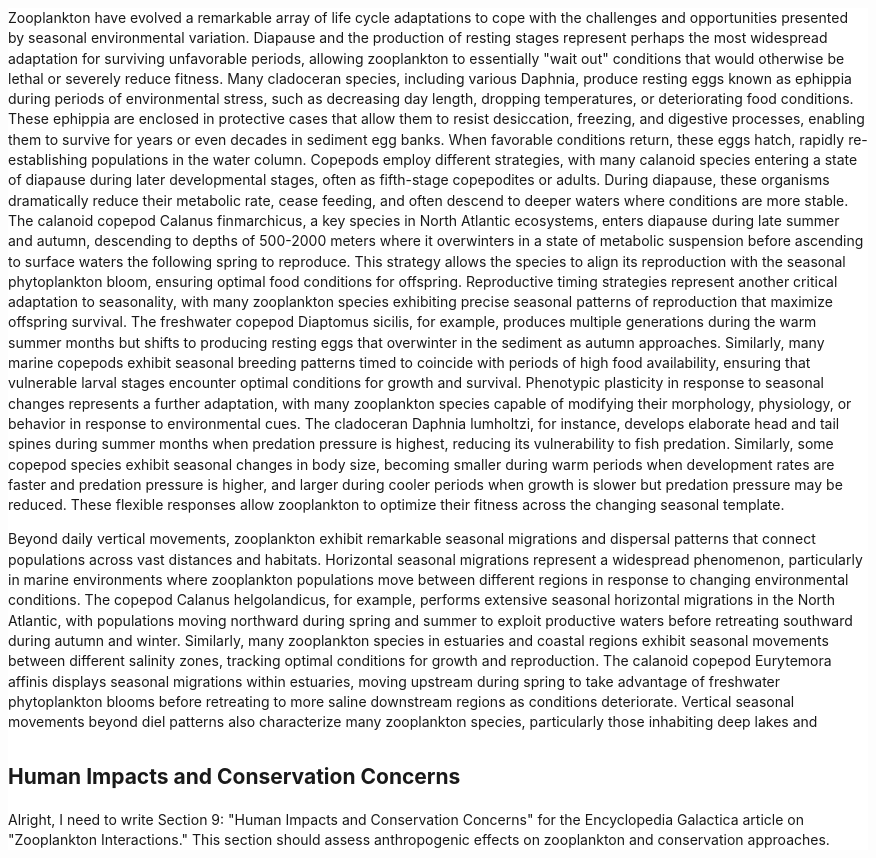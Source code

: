 Zooplankton have evolved a remarkable array of life cycle adaptations to cope with the challenges and opportunities presented by seasonal environmental variation. Diapause and the production of resting stages represent perhaps the most widespread adaptation for surviving unfavorable periods, allowing zooplankton to essentially "wait out" conditions that would otherwise be lethal or severely reduce fitness. Many cladoceran species, including various Daphnia, produce resting eggs known as ephippia during periods of environmental stress, such as decreasing day length, dropping temperatures, or deteriorating food conditions. These ephippia are enclosed in protective cases that allow them to resist desiccation, freezing, and digestive processes, enabling them to survive for years or even decades in sediment egg banks. When favorable conditions return, these eggs hatch, rapidly re-establishing populations in the water column. Copepods employ different strategies, with many calanoid species entering a state of diapause during later developmental stages, often as fifth-stage copepodites or adults. During diapause, these organisms dramatically reduce their metabolic rate, cease feeding, and often descend to deeper waters where conditions are more stable. The calanoid copepod Calanus finmarchicus, a key species in North Atlantic ecosystems, enters diapause during late summer and autumn, descending to depths of 500-2000 meters where it overwinters in a state of metabolic suspension before ascending to surface waters the following spring to reproduce. This strategy allows the species to align its reproduction with the seasonal phytoplankton bloom, ensuring optimal food conditions for offspring. Reproductive timing strategies represent another critical adaptation to seasonality, with many zooplankton species exhibiting precise seasonal patterns of reproduction that maximize offspring survival. The freshwater copepod Diaptomus sicilis, for example, produces multiple generations during the warm summer months but shifts to producing resting eggs that overwinter in the sediment as autumn approaches. Similarly, many marine copepods exhibit seasonal breeding patterns timed to coincide with periods of high food availability, ensuring that vulnerable larval stages encounter optimal conditions for growth and survival. Phenotypic plasticity in response to seasonal changes represents a further adaptation, with many zooplankton species capable of modifying their morphology, physiology, or behavior in response to environmental cues. The cladoceran Daphnia lumholtzi, for instance, develops elaborate head and tail spines during summer months when predation pressure is highest, reducing its vulnerability to fish predation. Similarly, some copepod species exhibit seasonal changes in body size, becoming smaller during warm periods when development rates are faster and predation pressure is higher, and larger during cooler periods when growth is slower but predation pressure may be reduced. These flexible responses allow zooplankton to optimize their fitness across the changing seasonal template.

Beyond daily vertical movements, zooplankton exhibit remarkable seasonal migrations and dispersal patterns that connect populations across vast distances and habitats. Horizontal seasonal migrations represent a widespread phenomenon, particularly in marine environments where zooplankton populations move between different regions in response to changing environmental conditions. The copepod Calanus helgolandicus, for example, performs extensive seasonal horizontal migrations in the North Atlantic, with populations moving northward during spring and summer to exploit productive waters before retreating southward during autumn and winter. Similarly, many zooplankton species in estuaries and coastal regions exhibit seasonal movements between different salinity zones, tracking optimal conditions for growth and reproduction. The calanoid copepod Eurytemora affinis displays seasonal migrations within estuaries, moving upstream during spring to take advantage of freshwater phytoplankton blooms before retreating to more saline downstream regions as conditions deteriorate. Vertical seasonal movements beyond diel patterns also characterize many zooplankton species, particularly those inhabiting deep lakes and

## Human Impacts and Conservation Concerns

<think>Alright, I need to write Section 9: "Human Impacts and Conservation Concerns" for the Encyclopedia Galactica article on "Zooplankton Interactions." This section should assess anthropogenic effects on zooplankton and conservation approaches.
